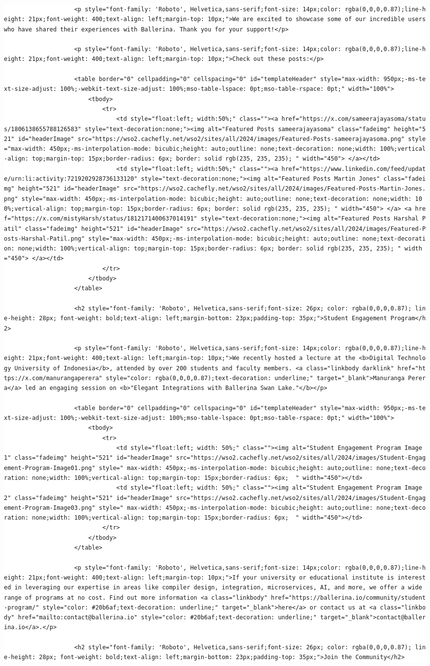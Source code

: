 						<p style="font-family: 'Roboto', Helvetica,sans-serif;font-size: 14px;color: rgba(0,0,0,0.87);line-height: 21px;font-weight: 400;text-align: left;margin-top: 10px;">We are excited to showcase some of our incredible users who have shared their experiences with Ballerina. Thank you for your support!</p>

						<p style="font-family: 'Roboto', Helvetica,sans-serif;font-size: 14px;color: rgba(0,0,0,0.87);line-height: 21px;font-weight: 400;text-align: left;margin-top: 10px;">Check out these posts:</p>

						<table border="0" cellpadding="0" cellspacing="0" id="templateHeader" style="max-width: 950px;-ms-text-size-adjust: 100%;-webkit-text-size-adjust: 100%;mso-table-lspace: 0pt;mso-table-rspace: 0pt;" width="100%">
							<tbody>
								<tr>
									<td style="float:left; width:50%;" class=""><a href="https://x.com/sameerajayasoma/status/1806138655788126583" style="text-decoration:none;"><img alt="Featured Posts sameerajayasoma" class="fadeimg" height="521" id="headerImage" src="https://wso2.cachefly.net/wso2/sites/all/2024/images/Featured-Posts-sameerajayasoma.png" style="max-width: 450px;-ms-interpolation-mode: bicubic;height: auto;outline: none;text-decoration: none;width: 100%;vertical-align: top;margin-top: 15px;border-radius: 6px; border: solid rgb(235, 235, 235); " width="450"> </a></td>
									<td style="float:left; width:50%;" class=""><a href="https://www.linkedin.com/feed/update/urn:li:activity:7219202928736133120" style="text-decoration:none;"><img alt="Featured Posts Martin Jones" class="fadeimg" height="521" id="headerImage" src="https://wso2.cachefly.net/wso2/sites/all/2024/images/Featured-Posts-Martin-Jones.png" style="max-width: 450px;-ms-interpolation-mode: bicubic;height: auto;outline: none;text-decoration: none;width: 100%;vertical-align: top;margin-top: 15px;border-radius: 6px; border: solid rgb(235, 235, 235); " width="450"> </a> <a href="https://x.com/mistyHarsh/status/1812171400637014191" style="text-decoration:none;"><img alt="Featured Posts Harshal Patil" class="fadeimg" height="521" id="headerImage" src="https://wso2.cachefly.net/wso2/sites/all/2024/images/Featured-Posts-Harshal-Patil.png" style="max-width: 450px;-ms-interpolation-mode: bicubic;height: auto;outline: none;text-decoration: none;width: 100%;vertical-align: top;margin-top: 15px;border-radius: 6px; border: solid rgb(235, 235, 235); " width="450"> </a></td>
								</tr>
							</tbody>
						</table>

						<h2 style="font-family: 'Roboto', Helvetica,sans-serif;font-size: 26px; color: rgba(0,0,0,0.87); line-height: 28px; font-weight: bold;text-align: left;margin-bottom: 23px;padding-top: 35px;">Student Engagement Program</h2>

						<p style="font-family: 'Roboto', Helvetica,sans-serif;font-size: 14px;color: rgba(0,0,0,0.87);line-height: 21px;font-weight: 400;text-align: left;margin-top: 10px;">We recently hosted a lecture at the <b>Digital Technology University of Indonesia</b>, attended by over 200 students and faculty members. <a class="linkbody darklink" href="https://x.com/manurangaperera" style="color: rgba(0,0,0,0.87);text-decoration: underline;" target="_blank">Manuranga Perera</a> led an engaging session on <b>"Elegant Integrations with Ballerina Swan Lake."</b></p>

						<table border="0" cellpadding="0" cellspacing="0" id="templateHeader" style="max-width: 950px;-ms-text-size-adjust: 100%;-webkit-text-size-adjust: 100%;mso-table-lspace: 0pt;mso-table-rspace: 0pt;" width="100%">
							<tbody>
								<tr>
									<td style="float:left; width: 50%;" class=""><img alt="Student Engagement Program Image1" class="fadeimg" height="521" id="headerImage" src="https://wso2.cachefly.net/wso2/sites/all/2024/images/Student-Engagement-Program-Image01.png" style=" max-width: 450px;-ms-interpolation-mode: bicubic;height: auto;outline: none;text-decoration: none;width: 100%;vertical-align: top;margin-top: 15px;border-radius: 6px;  " width="450"></td>
									<td style="float:left; width: 50%;" class=""><img alt="Student Engagement Program Image2" class="fadeimg" height="521" id="headerImage" src="https://wso2.cachefly.net/wso2/sites/all/2024/images/Student-Engagement-Program-Image03.png" style=" max-width: 450px;-ms-interpolation-mode: bicubic;height: auto;outline: none;text-decoration: none;width: 100%;vertical-align: top;margin-top: 15px;border-radius: 6px;  " width="450"></td>
								</tr>
							</tbody>
						</table>

						<p style="font-family: 'Roboto', Helvetica,sans-serif;font-size: 14px;color: rgba(0,0,0,0.87);line-height: 21px;font-weight: 400;text-align: left;margin-top: 10px;">If your university or educational institute is interested in leveraging our expertise in areas like compiler design, integration, microservices, AI, and more, we offer a wide range of programs at no cost. Find out more information <a class="linkbody" href="https://ballerina.io/community/student-program/" style="color: #20b6af;text-decoration: underline;" target="_blank">here</a> or contact us at <a class="linkbody" href="mailto:contact@ballerina.io" style="color: #20b6af;text-decoration: underline;" target="_blank">contact@ballerina.io</a>.</p>

						<h2 style="font-family: 'Roboto', Helvetica,sans-serif;font-size: 26px; color: rgba(0,0,0,0.87); line-height: 28px; font-weight: bold;text-align: left;margin-bottom: 23px;padding-top: 35px;">Join the Community</h2>

